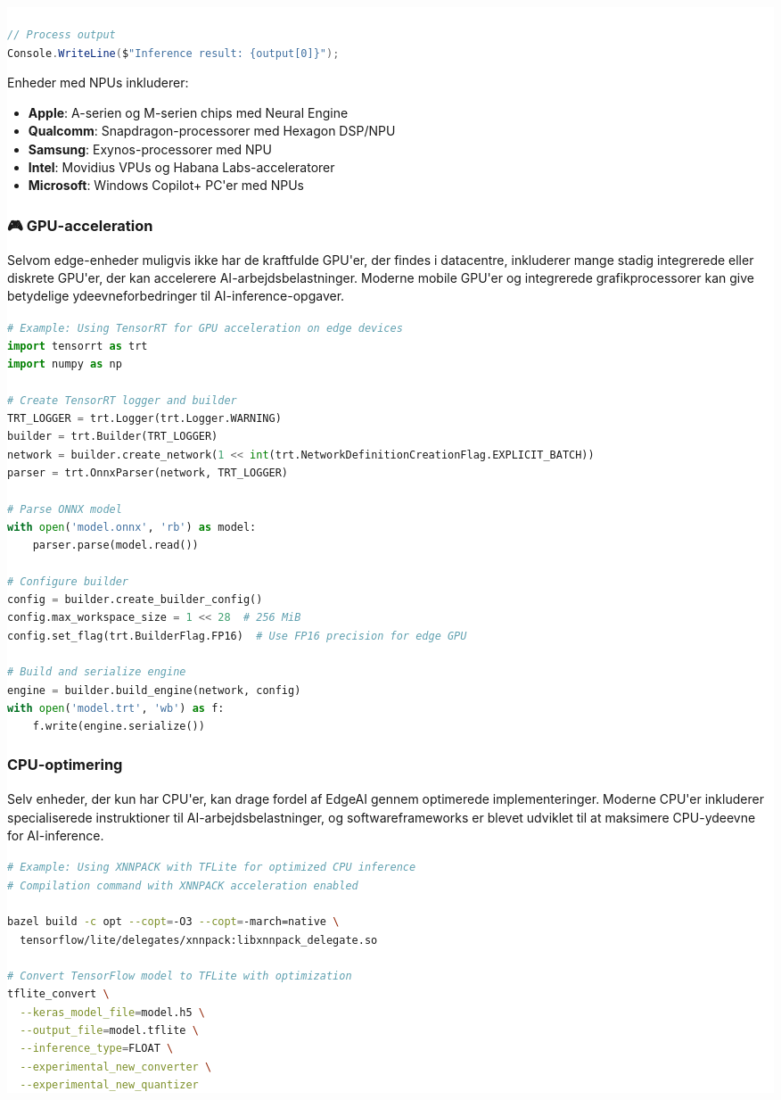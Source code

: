 ```csharp

// Process output
Console.WriteLine($"Inference result: {output[0]}");
```

Enheder med NPUs inkluderer:

- **Apple**: A-serien og M-serien chips med Neural Engine
- **Qualcomm**: Snapdragon-processorer med Hexagon DSP/NPU
- **Samsung**: Exynos-processorer med NPU
- **Intel**: Movidius VPUs og Habana Labs-acceleratorer
- **Microsoft**: Windows Copilot+ PC'er med NPUs

### 🎮 GPU-acceleration

Selvom edge-enheder muligvis ikke har de kraftfulde GPU'er, der findes i datacentre, inkluderer mange stadig integrerede eller diskrete GPU'er, der kan accelerere AI-arbejdsbelastninger. Moderne mobile GPU'er og integrerede grafikprocessorer kan give betydelige ydeevneforbedringer til AI-inference-opgaver.

```python
# Example: Using TensorRT for GPU acceleration on edge devices
import tensorrt as trt
import numpy as np

# Create TensorRT logger and builder
TRT_LOGGER = trt.Logger(trt.Logger.WARNING)
builder = trt.Builder(TRT_LOGGER)
network = builder.create_network(1 << int(trt.NetworkDefinitionCreationFlag.EXPLICIT_BATCH))
parser = trt.OnnxParser(network, TRT_LOGGER)

# Parse ONNX model
with open('model.onnx', 'rb') as model:
    parser.parse(model.read())

# Configure builder
config = builder.create_builder_config()
config.max_workspace_size = 1 << 28  # 256 MiB
config.set_flag(trt.BuilderFlag.FP16)  # Use FP16 precision for edge GPU

# Build and serialize engine
engine = builder.build_engine(network, config)
with open('model.trt', 'wb') as f:
    f.write(engine.serialize())
```

### CPU-optimering

Selv enheder, der kun har CPU'er, kan drage fordel af EdgeAI gennem optimerede implementeringer. Moderne CPU'er inkluderer specialiserede instruktioner til AI-arbejdsbelastninger, og softwareframeworks er blevet udviklet til at maksimere CPU-ydeevne for AI-inference.

```bash
# Example: Using XNNPACK with TFLite for optimized CPU inference
# Compilation command with XNNPACK acceleration enabled

bazel build -c opt --copt=-O3 --copt=-march=native \
  tensorflow/lite/delegates/xnnpack:libxnnpack_delegate.so

# Convert TensorFlow model to TFLite with optimization
tflite_convert \
  --keras_model_file=model.h5 \
  --output_file=model.tflite \
  --inference_type=FLOAT \
  --experimental_new_converter \
  --experimental_new_quantizer
```